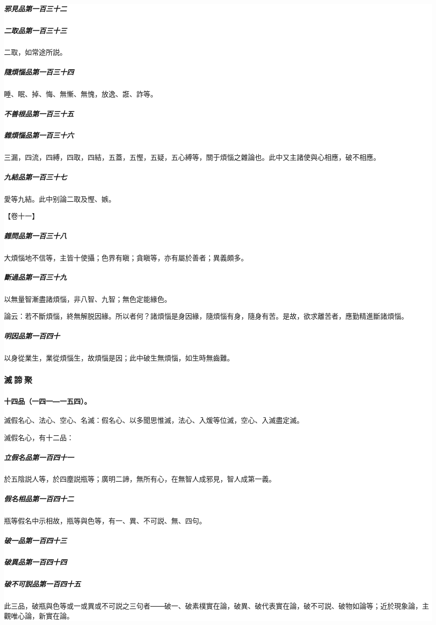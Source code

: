 ##### 邪見品第一百三十二

##### 二取品第一百三十三 

二取，如常途所説。

##### 隨煩惱品第一百三十四 

睡、眠、掉、悔、無慚、無愧，放逸、誑、詐等。

##### 不善根品第一百三十五

##### 雜煩惱品第一百三十六 

三漏，四流，四縛，四取，四結，五蓋，五慳，五疑，五心縛等，關于煩惱之雜論也。此中又主諸使與心相應，破不相應。

##### 九結品第一百三十七 

愛等九結。此中别論二取及慳、嫉。

【卷十一】

##### 雜問品第一百三十八 

大煩惱地不信等，主皆十使攝；色界有瞋；貪瞋等，亦有屬於善者；異義頗多。

##### 斷過品第一百三十九 

以無量智漸盡諸煩惱，非八智、九智；無色定能緣色。

論云：若不斷煩惱，終無解脱因緣。所以者何？諸煩惱是身因緣，隨煩惱有身，隨身有苦。是故，欲求離苦者，應勤精進斷諸煩惱。

##### 明因品第一百四十 

以身從業生，業從煩惱生，故煩惱是因；此中破生無煩惱，如生時無齒難。

### 滅 諦 聚

#### 十四品（一四一—一五四）。

滅假名心、法心、空心、名滅：假名心、以多聞思惟滅，法心、入煖等位滅，空心、入滅盡定滅。

滅假名心，有十二品：

##### 立假名品第一百四十一 

於五陰説人等，於四塵説瓶等；廣明二諦，無所有心，在無智人成邪見，智人成第一義。

##### 假名相品第一百四十二 

瓶等假名中示相故，瓶等與色等，有一、異、不可説、無、四句。

##### 破一品第一百四十三

##### 破異品第一百四十四

##### 破不可説品第一百四十五 

此三品，破瓶與色等或一或異或不可説之三句者——破一、破素樸實在論，破異、破代表實在論，破不可説、破物如論等；近於現象論，主觀唯心論，新實在論。
